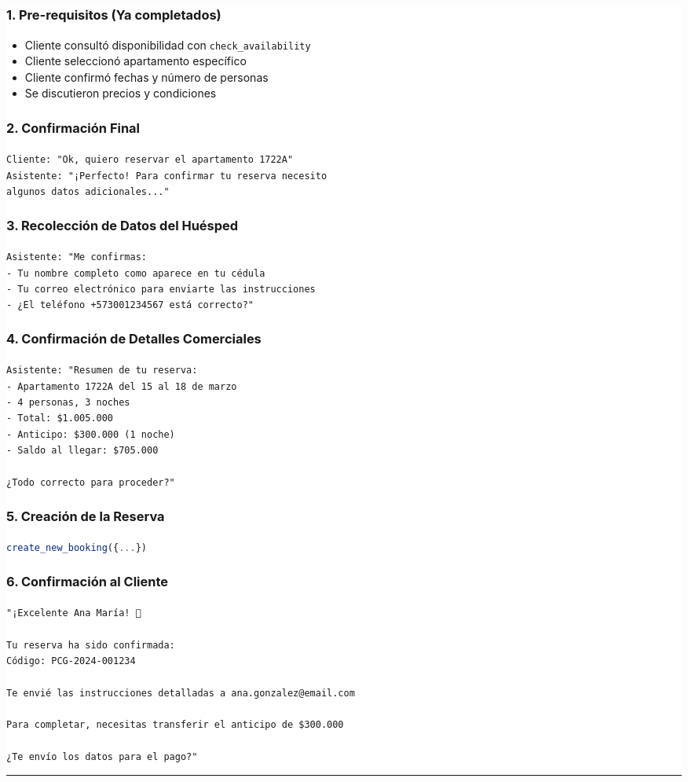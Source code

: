 ### 1. Pre-requisitos (Ya completados)
- Cliente consultó disponibilidad con `check_availability`
- Cliente seleccionó apartamento específico
- Cliente confirmó fechas y número de personas
- Se discutieron precios y condiciones

### 2. Confirmación Final
```
Cliente: "Ok, quiero reservar el apartamento 1722A"
Asistente: "¡Perfecto! Para confirmar tu reserva necesito 
algunos datos adicionales..."
```

### 3. Recolección de Datos del Huésped
```
Asistente: "Me confirmas:
- Tu nombre completo como aparece en tu cédula
- Tu correo electrónico para enviarte las instrucciones
- ¿El teléfono +573001234567 está correcto?"
```

### 4. Confirmación de Detalles Comerciales
```
Asistente: "Resumen de tu reserva:
- Apartamento 1722A del 15 al 18 de marzo
- 4 personas, 3 noches  
- Total: $1.005.000
- Anticipo: $300.000 (1 noche)
- Saldo al llegar: $705.000

¿Todo correcto para proceder?"
```

### 5. Creación de la Reserva
```javascript
create_new_booking({...})
```

### 6. Confirmación al Cliente
```
"¡Excelente Ana María! 🎉

Tu reserva ha sido confirmada:
Código: PCG-2024-001234

Te envié las instrucciones detalladas a ana.gonzalez@email.com

Para completar, necesitas transferir el anticipo de $300.000

¿Te envío los datos para el pago?"
```

---